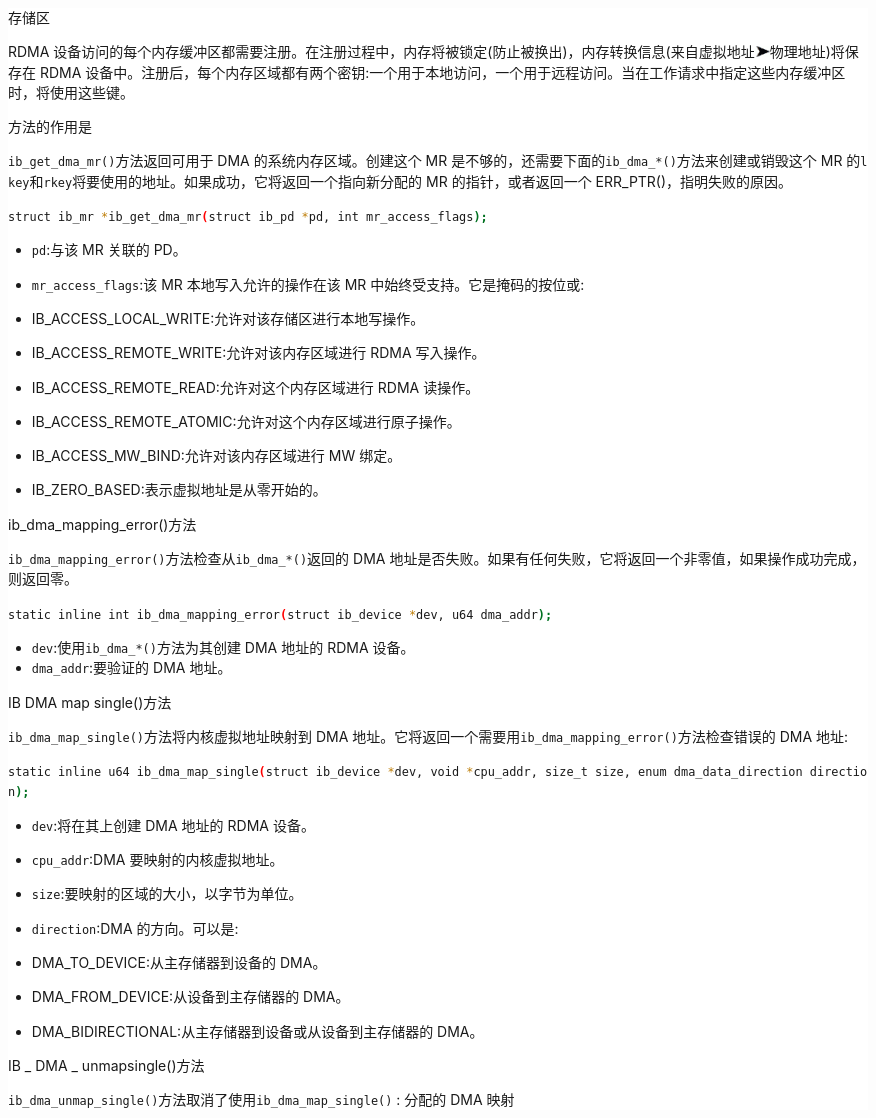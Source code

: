 存储区

RDMA 设备访问的每个内存缓冲区都需要注册。在注册过程中，内存将被锁定(防止被换出)，内存转换信息(来自虚拟地址![arrow.jpg](img/arrow.jpg)物理地址)将保存在 RDMA 设备中。注册后，每个内存区域都有两个密钥:一个用于本地访问，一个用于远程访问。当在工作请求中指定这些内存缓冲区时，将使用这些键。

方法的作用是

`ib_get_dma_mr()`方法返回可用于 DMA 的系统内存区域。创建这个 MR 是不够的，还需要下面的`ib_dma_*()`方法来创建或销毁这个 MR 的`lkey`和`rkey`将要使用的地址。如果成功，它将返回一个指向新分配的 MR 的指针，或者返回一个 ERR_PTR()，指明失败的原因。

```sh
struct ib_mr *ib_get_dma_mr(struct ib_pd *pd, int mr_access_flags);

```

*   `pd`:与该 MR 关联的 PD。
*   `mr_access_flags`:该 MR 本地写入允许的操作在该 MR 中始终受支持。它是掩码的按位或:

*   IB_ACCESS_LOCAL_WRITE:允许对该存储区进行本地写操作。
*   IB_ACCESS_REMOTE_WRITE:允许对该内存区域进行 RDMA 写入操作。
*   IB_ACCESS_REMOTE_READ:允许对这个内存区域进行 RDMA 读操作。
*   IB_ACCESS_REMOTE_ATOMIC:允许对这个内存区域进行原子操作。
*   IB_ACCESS_MW_BIND:允许对该内存区域进行 MW 绑定。
*   IB_ZERO_BASED:表示虚拟地址是从零开始的。

ib_dma_mapping_error()方法

`ib_dma_mapping_error()`方法检查从`ib_dma_*()`返回的 DMA 地址是否失败。如果有任何失败，它将返回一个非零值，如果操作成功完成，则返回零。

```sh
static inline int ib_dma_mapping_error(struct ib_device *dev, u64 dma_addr);

```

*   `dev`:使用`ib_dma_*()`方法为其创建 DMA 地址的 RDMA 设备。
*   `dma_addr`:要验证的 DMA 地址。

IB DMA map single()方法

`ib_dma_map_single()`方法将内核虚拟地址映射到 DMA 地址。它将返回一个需要用`ib_dma_mapping_error()`方法检查错误的 DMA 地址:

```sh
static inline u64 ib_dma_map_single(struct ib_device *dev, void *cpu_addr, size_t size, enum dma_data_direction direction);

```

*   `dev`:将在其上创建 DMA 地址的 RDMA 设备。
*   `cpu_addr`:DMA 要映射的内核虚拟地址。
*   `size`:要映射的区域的大小，以字节为单位。
*   `direction`:DMA 的方向。可以是:

*   DMA_TO_DEVICE:从主存储器到设备的 DMA。
*   DMA_FROM_DEVICE:从设备到主存储器的 DMA。
*   DMA_BIDIRECTIONAL:从主存储器到设备或从设备到主存储器的 DMA。

IB _ DMA _ unmapsingle()方法

`ib_dma_unmap_single()`方法取消了使用`ib_dma_map_single()` : 分配的 DMA 映射
